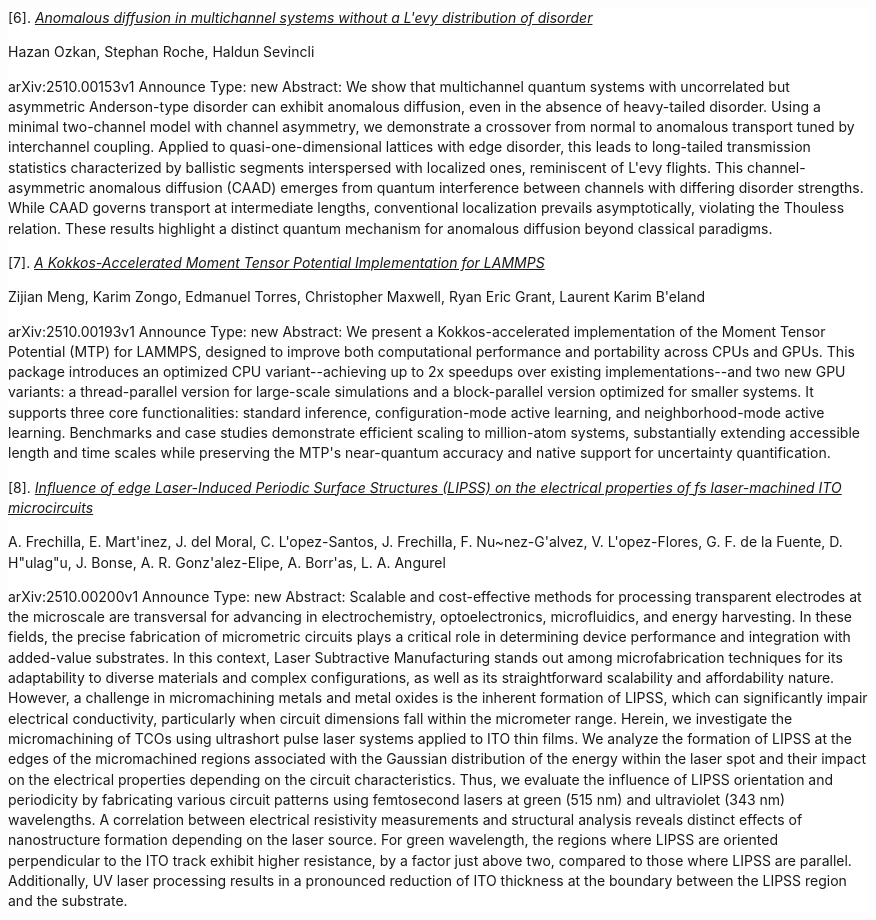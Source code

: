 

[6]. [*Anomalous diffusion in multichannel systems without a L\'evy distribution of disorder*](https://arxiv.org/abs/2510.00153 "Anomalous diffusion in multichannel systems without a L\'evy distribution of disorder")

Hazan Ozkan, Stephan Roche, Haldun Sevincli

arXiv:2510.00153v1 Announce Type: new 
Abstract: We show that multichannel quantum systems with uncorrelated but asymmetric Anderson-type disorder can exhibit anomalous diffusion, even in the absence of heavy-tailed disorder. Using a minimal two-channel model with channel asymmetry, we demonstrate a crossover from normal to anomalous transport tuned by interchannel coupling. Applied to quasi-one-dimensional lattices with edge disorder, this leads to long-tailed transmission statistics characterized by ballistic segments interspersed with localized ones, reminiscent of L\'evy flights. This channel-asymmetric anomalous diffusion (CAAD) emerges from quantum interference between channels with differing disorder strengths. While CAAD governs transport at intermediate lengths, conventional localization prevails asymptotically, violating the Thouless relation. These results highlight a distinct quantum mechanism for anomalous diffusion beyond classical paradigms.



[7]. [*A Kokkos-Accelerated Moment Tensor Potential Implementation for LAMMPS*](https://arxiv.org/abs/2510.00193 "A Kokkos-Accelerated Moment Tensor Potential Implementation for LAMMPS")

Zijian Meng, Karim Zongo, Edmanuel Torres, Christopher Maxwell, Ryan Eric Grant, Laurent Karim B\'eland

arXiv:2510.00193v1 Announce Type: new 
Abstract: We present a Kokkos-accelerated implementation of the Moment Tensor Potential (MTP) for LAMMPS, designed to improve both computational performance and portability across CPUs and GPUs. This package introduces an optimized CPU variant--achieving up to 2x speedups over existing implementations--and two new GPU variants: a thread-parallel version for large-scale simulations and a block-parallel version optimized for smaller systems. It supports three core functionalities: standard inference, configuration-mode active learning, and neighborhood-mode active learning. Benchmarks and case studies demonstrate efficient scaling to million-atom systems, substantially extending accessible length and time scales while preserving the MTP's near-quantum accuracy and native support for uncertainty quantification.



[8]. [*Influence of edge Laser-Induced Periodic Surface Structures (LIPSS) on the electrical properties of fs laser-machined ITO microcircuits*](https://arxiv.org/abs/2510.00200 "Influence of edge Laser-Induced Periodic Surface Structures (LIPSS) on the electrical properties of fs laser-machined ITO microcircuits")

A. Frechilla, E. Mart\'inez, J. del Moral, C. L\'opez-Santos, J. Frechilla, F. Nu\~nez-G\'alvez, V. L\'opez-Flores, G. F. de la Fuente, D. H\"ulag\"u, J. Bonse, A. R. Gonz\'alez-Elipe, A. Borr\'as, L. A. Angurel

arXiv:2510.00200v1 Announce Type: new 
Abstract: Scalable and cost-effective methods for processing transparent electrodes at the microscale are transversal for advancing in electrochemistry, optoelectronics, microfluidics, and energy harvesting. In these fields, the precise fabrication of micrometric circuits plays a critical role in determining device performance and integration with added-value substrates. In this context, Laser Subtractive Manufacturing stands out among microfabrication techniques for its adaptability to diverse materials and complex configurations, as well as its straightforward scalability and affordability nature. However, a challenge in micromachining metals and metal oxides is the inherent formation of LIPSS, which can significantly impair electrical conductivity, particularly when circuit dimensions fall within the micrometer range. Herein, we investigate the micromachining of TCOs using ultrashort pulse laser systems applied to ITO thin films. We analyze the formation of LIPSS at the edges of the micromachined regions associated with the Gaussian distribution of the energy within the laser spot and their impact on the electrical properties depending on the circuit characteristics. Thus, we evaluate the influence of LIPSS orientation and periodicity by fabricating various circuit patterns using femtosecond lasers at green (515 nm) and ultraviolet (343 nm) wavelengths. A correlation between electrical resistivity measurements and structural analysis reveals distinct effects of nanostructure formation depending on the laser source. For green wavelength, the regions where LIPSS are oriented perpendicular to the ITO track exhibit higher resistance, by a factor just above two, compared to those where LIPSS are parallel. Additionally, UV laser processing results in a pronounced reduction of ITO thickness at the boundary between the LIPSS region and the substrate.